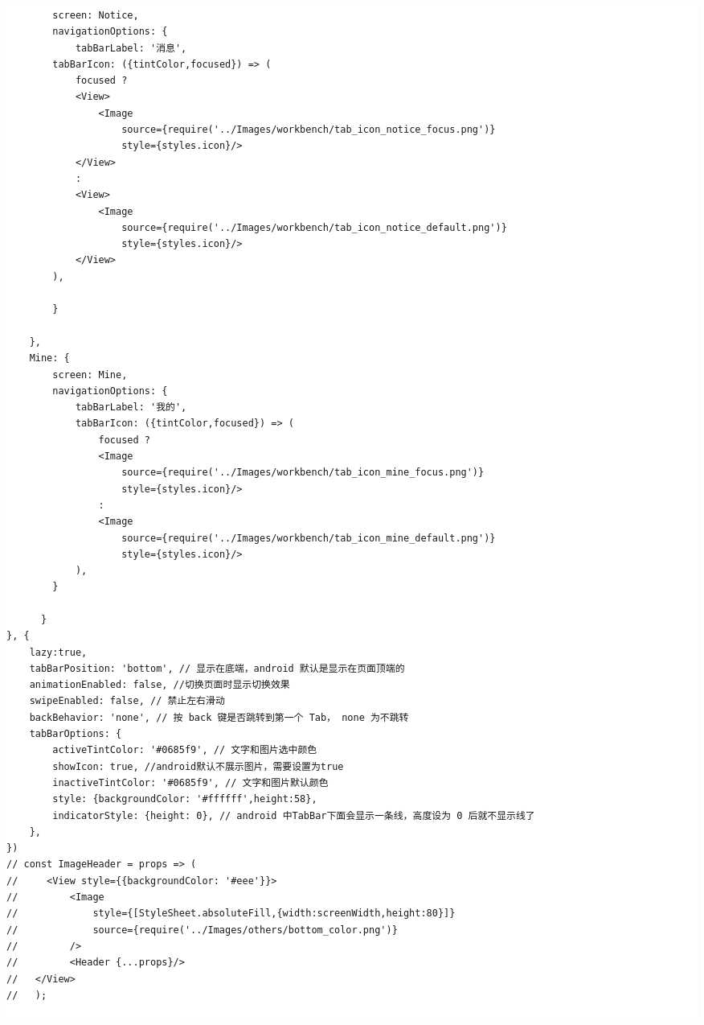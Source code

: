 ```react
        screen: Notice,
        navigationOptions: {
            tabBarLabel: '消息',
        tabBarIcon: ({tintColor,focused}) => (
            focused ?
            <View>
                <Image
                    source={require('../Images/workbench/tab_icon_notice_focus.png')}
                    style={styles.icon}/>
            </View>
            :
            <View>
                <Image
                    source={require('../Images/workbench/tab_icon_notice_default.png')}
                    style={styles.icon}/>
            </View>
        ),

        }

    },
    Mine: {
        screen: Mine,
        navigationOptions: {
            tabBarLabel: '我的',
            tabBarIcon: ({tintColor,focused}) => (
                focused ?
                <Image
                    source={require('../Images/workbench/tab_icon_mine_focus.png')}
                    style={styles.icon}/>
                :
                <Image
                    source={require('../Images/workbench/tab_icon_mine_default.png')}
                    style={styles.icon}/>
            ),
        }

      }
}, {
    lazy:true,
    tabBarPosition: 'bottom', // 显示在底端，android 默认是显示在页面顶端的
    animationEnabled: false, //切换页面时显示切换效果
    swipeEnabled: false, // 禁止左右滑动
    backBehavior: 'none', // 按 back 键是否跳转到第一个 Tab， none 为不跳转
    tabBarOptions: {
        activeTintColor: '#0685f9', // 文字和图片选中颜色
        showIcon: true, //android默认不展示图片，需要设置为true
        inactiveTintColor: '#0685f9', // 文字和图片默认颜色
        style: {backgroundColor: '#ffffff',height:58},
        indicatorStyle: {height: 0}, // android 中TabBar下面会显示一条线，高度设为 0 后就不显示线了
    },
})
// const ImageHeader = props => (
//     <View style={{backgroundColor: '#eee'}}>
//         <Image
//             style={[StyleSheet.absoluteFill,{width:screenWidth,height:80}]}
//             source={require('../Images/others/bottom_color.png')}
//         />
//         <Header {...props}/>
//   </View>
//   );


```